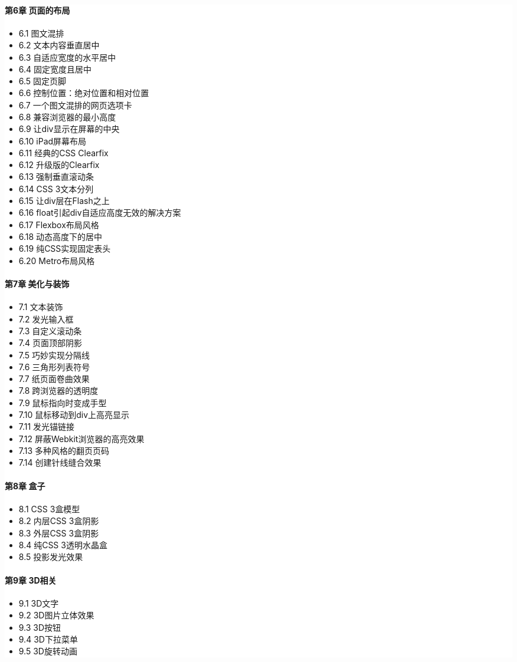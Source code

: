 

#### 第6章  页面的布局
* 6.1  图文混排
* 6.2  文本内容垂直居中
* 6.3  自适应宽度的水平居中
* 6.4  固定宽度且居中
* 6.5  固定页脚
* 6.6  控制位置：绝对位置和相对位置
* 6.7  一个图文混排的网页选项卡
* 6.8  兼容浏览器的最小高度
* 6.9  让div显示在屏幕的中央
* 6.10  iPad屏幕布局
* 6.11  经典的CSS Clearfix
* 6.12  升级版的Clearfix
* 6.13  强制垂直滚动条
* 6.14  CSS 3文本分列
* 6.15  让div层在Flash之上
* 6.16  float引起div自适应高度无效的解决方案
* 6.17  Flexbox布局风格
* 6.18  动态高度下的居中
* 6.19  纯CSS实现固定表头
* 6.20  Metro布局风格


#### 第7章  美化与装饰
* 7.1  文本装饰
* 7.2  发光输入框
* 7.3  自定义滚动条
* 7.4  页面顶部阴影
* 7.5  巧妙实现分隔线
* 7.6  三角形列表符号
* 7.7  纸页面卷曲效果
* 7.8  跨浏览器的透明度
* 7.9  鼠标指向时变成手型
* 7.10  鼠标移动到div上高亮显示
* 7.11  发光锚链接
* 7.12  屏蔽Webkit浏览器的高亮效果
* 7.13  多种风格的翻页页码
* 7.14  创建针线缝合效果



#### 第8章  盒子
* 8.1  CSS 3盒模型
* 8.2  内层CSS 3盒阴影
* 8.3  外层CSS 3盒阴影
* 8.4  纯CSS 3透明水晶盒
* 8.5  投影发光效果


#### 第9章  3D相关
* 9.1  3D文字
* 9.2  3D图片立体效果
* 9.3  3D按钮
* 9.4  3D下拉菜单
* 9.5  3D旋转动画
